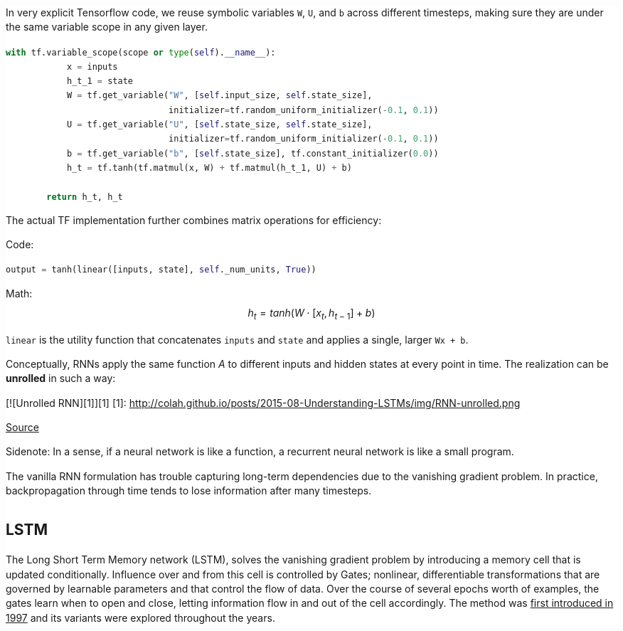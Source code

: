 In very explicit Tensorflow code, we reuse symbolic variables `W`, `U`, and `b` across different timesteps, making sure they are under the same variable scope in any given layer. 

```python
with tf.variable_scope(scope or type(self).__name__):
            x = inputs
            h_t_1 = state
            W = tf.get_variable("W", [self.input_size, self.state_size],
                                initializer=tf.random_uniform_initializer(-0.1, 0.1))
            U = tf.get_variable("U", [self.state_size, self.state_size],
                                initializer=tf.random_uniform_initializer(-0.1, 0.1))
            b = tf.get_variable("b", [self.state_size], tf.constant_initializer(0.0))
            h_t = tf.tanh(tf.matmul(x, W) + tf.matmul(h_t_1, U) + b)

        return h_t, h_t
```

The actual TF implementation further combines matrix operations for efficiency:

Code:

```python
output = tanh(linear([inputs, state], self._num_units, True))
```

Math:
$$
h_t = tanh(W \cdot [x_t, h_{t - 1}] + b)
$$

`linear` is the utility function that concatenates `inputs` and `state` and applies a single, larger `Wx + b`.

Conceptually, RNNs apply the same function $A$ to different inputs and hidden states at every point in time. The realization can be **unrolled** in such a way:

[![Unrolled RNN][1]][1]
[1]: http://colah.github.io/posts/2015-08-Understanding-LSTMs/img/RNN-unrolled.png

[Source](http://colah.github.io/posts/2015-08-Understanding-LSTMs/)

Sidenote: In a sense, if a neural network is like a function, a recurrent neural network is like a small program.

The vanilla RNN formulation has trouble capturing long-term dependencies due to the vanishing gradient problem. In practice, backpropagation through time tends to lose information after many timesteps.

## LSTM

The Long Short Term Memory network (LSTM), solves the vanishing gradient problem by introducing a memory cell that is updated conditionally. Influence over and from this cell is controlled by Gates; nonlinear, differentiable transformations that are governed by learnable parameters and that control the flow of data. Over the course of several epochs worth of examples, the gates learn when to open and close, letting information flow in and out of the cell accordingly. The method was [first introduced in 1997](http://deeplearning.cs.cmu.edu/pdfs/Hochreiter97_lstm.pdf) and its variants were explored throughout the years.
